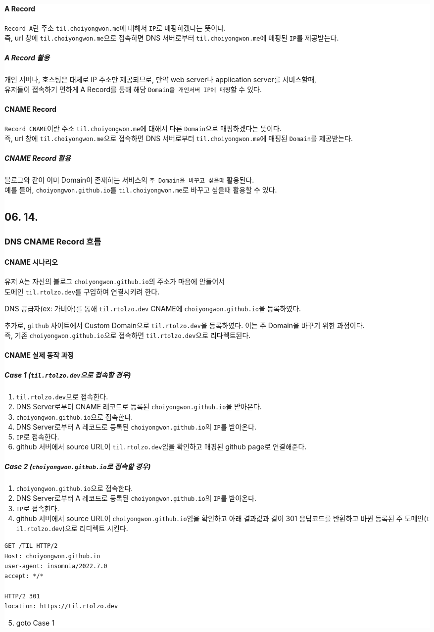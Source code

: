 #### A Record

`Record A`란 주소 `til.choiyongwon.me`에 대해서 `IP`로 매핑하겠다는 뜻이다.  
즉, url 창에 `til.choiyongwon.me`으로 접속하면 DNS 서버로부터 `til.choiyongwon.me`에 매핑된 `IP`를 제공받는다.

##### A Record 활용

개인 서버나, 호스팅은 대체로 IP 주소만 제공되므로,
만약 web server나 application server를 서비스할때,  
유저들이 접속하기 편하게 A Record를 통해 해당 `Domain을 개인서버 IP에 매핑`할 수 있다.

#### CNAME Record

`Record CNAME`이란 주소 `til.choiyongwon.me`에 대해서 다른 `Domain`으로 매핑하겠다는 뜻이다.  
즉, url 창에 `til.choiyongwon.me`으로 접속하면 DNS 서버로부터 `til.choiyongwon.me`에 매핑된 `Domain`를 제공받는다.

##### CNAME Record 활용

블로그와 같이 이미 Domain이 존재하는 서비스의 `주 Domain을 바꾸고 싶을때` 활용된다.  
예를 들어, `choiyongwon.github.io`를 `til.choiyongwon.me`로 바꾸고 싶을때 활용할 수 있다.

## 06. 14.

### DNS CNAME Record 흐름

#### CNAME 시나리오

유저 A는 자신의 블로그 `choiyongwon.github.io`의 주소가 마음에 안들어서  
도메인 `til.rtolzo.dev`를 구입하여 연결시키려 한다.

DNS 공급자(ex: 가비아)를 통해 `til.rtolzo.dev` CNAME에 `choiyongwon.github.io`을 등록하였다.

추가로, `github` 사이트에서 Custom Domain으로 `til.rtolzo.dev`을 등록하였다.
이는 주 Domain을 바꾸기 위한 과정이다.  
즉, 기존 `choiyongwon.github.io`으로 접속하면 `til.rtolzo.dev`으로 리다렉트된다.

#### CNAME 실제 동작 과정

##### Case 1 (`til.rtolzo.dev`으로 접속할 경우)

1. `til.rtolzo.dev`으로 접속한다.
2. DNS Server로부터 CNAME 레코드로 등록된 `choiyongwon.github.io`을 받아온다.
3. `choiyongwon.github.io`으로 접속한다.
4. DNS Server로부터 A 레코드로 등록된 `choiyongwon.github.io`의 `IP`를 받아온다.
5. `IP`로 접속한다.
6. github 서버에서 source URL이 `til.rtolzo.dev`임을 확인하고 매핑된 github page로 연결해준다.

##### Case 2 (`choiyongwon.github.io`로 접속할 경우)

1. `choiyongwon.github.io`으로 접속한다.
2. DNS Server로부터 A 레코드로 등록된 `choiyongwon.github.io`의 `IP`를 받아온다.
3. `IP`로 접속한다.
4. github 서버에서 source URL이 `choiyongwon.github.io`임을 확인하고 아래 결과값과 같이 301 응답코드를 반환하고 바뀐 등록된 주 도메인(`til.rtolzo.dev`)으로 리디렉트 시킨다.

```http
GET /TIL HTTP/2
Host: choiyongwon.github.io
user-agent: insomnia/2022.7.0
accept: */*

HTTP/2 301
location: https://til.rtolzo.dev
```

5. goto Case 1
